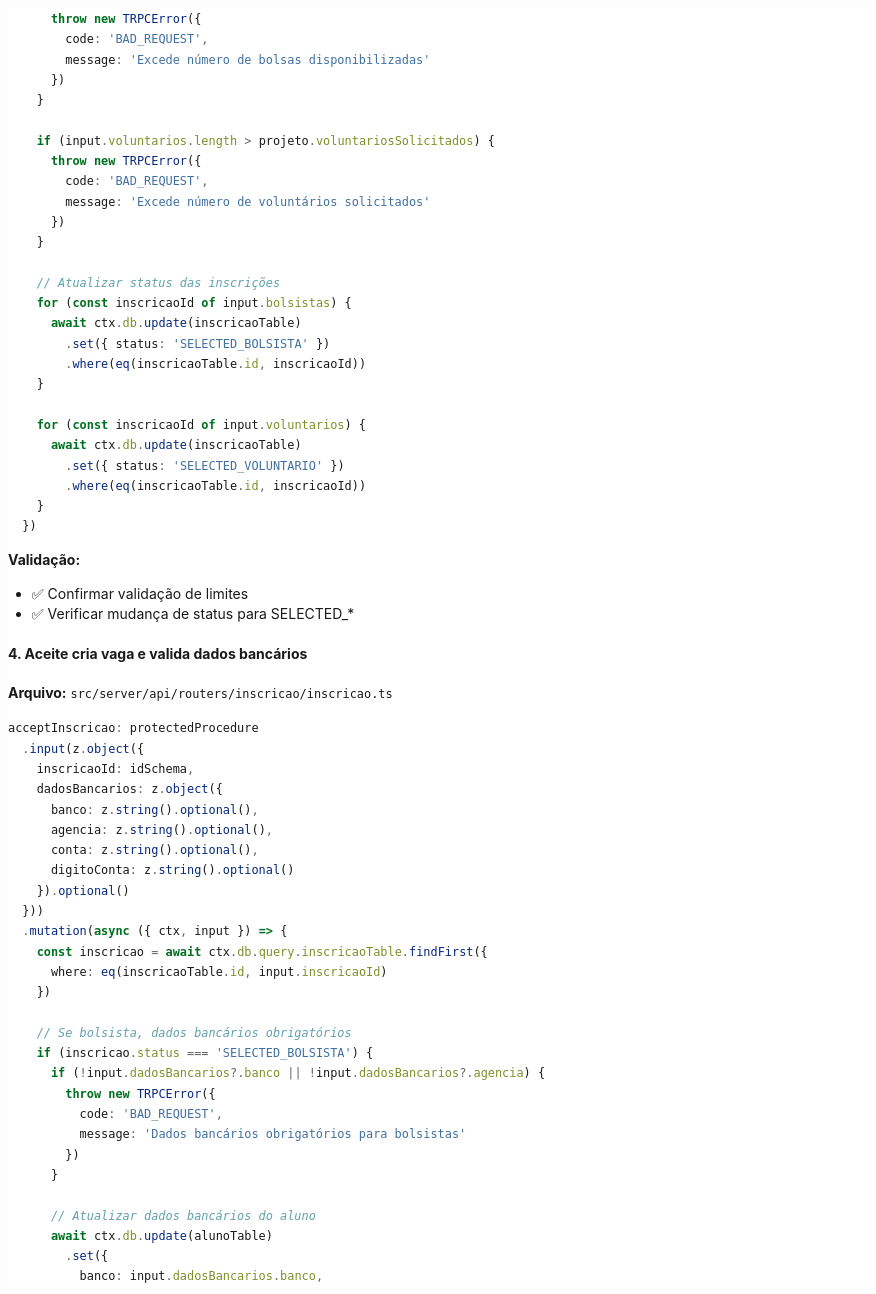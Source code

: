 ```typescript
      throw new TRPCError({
        code: 'BAD_REQUEST',
        message: 'Excede número de bolsas disponibilizadas'
      })
    }

    if (input.voluntarios.length > projeto.voluntariosSolicitados) {
      throw new TRPCError({
        code: 'BAD_REQUEST',
        message: 'Excede número de voluntários solicitados'
      })
    }

    // Atualizar status das inscrições
    for (const inscricaoId of input.bolsistas) {
      await ctx.db.update(inscricaoTable)
        .set({ status: 'SELECTED_BOLSISTA' })
        .where(eq(inscricaoTable.id, inscricaoId))
    }

    for (const inscricaoId of input.voluntarios) {
      await ctx.db.update(inscricaoTable)
        .set({ status: 'SELECTED_VOLUNTARIO' })
        .where(eq(inscricaoTable.id, inscricaoId))
    }
  })
```

**Validação:**
- ✅ Confirmar validação de limites
- ✅ Verificar mudança de status para SELECTED_*

#### 4. Aceite cria vaga e valida dados bancários

**Arquivo:** `src/server/api/routers/inscricao/inscricao.ts`

```typescript
acceptInscricao: protectedProcedure
  .input(z.object({
    inscricaoId: idSchema,
    dadosBancarios: z.object({
      banco: z.string().optional(),
      agencia: z.string().optional(),
      conta: z.string().optional(),
      digitoConta: z.string().optional()
    }).optional()
  }))
  .mutation(async ({ ctx, input }) => {
    const inscricao = await ctx.db.query.inscricaoTable.findFirst({
      where: eq(inscricaoTable.id, input.inscricaoId)
    })

    // Se bolsista, dados bancários obrigatórios
    if (inscricao.status === 'SELECTED_BOLSISTA') {
      if (!input.dadosBancarios?.banco || !input.dadosBancarios?.agencia) {
        throw new TRPCError({
          code: 'BAD_REQUEST',
          message: 'Dados bancários obrigatórios para bolsistas'
        })
      }

      // Atualizar dados bancários do aluno
      await ctx.db.update(alunoTable)
        .set({
          banco: input.dadosBancarios.banco,
```